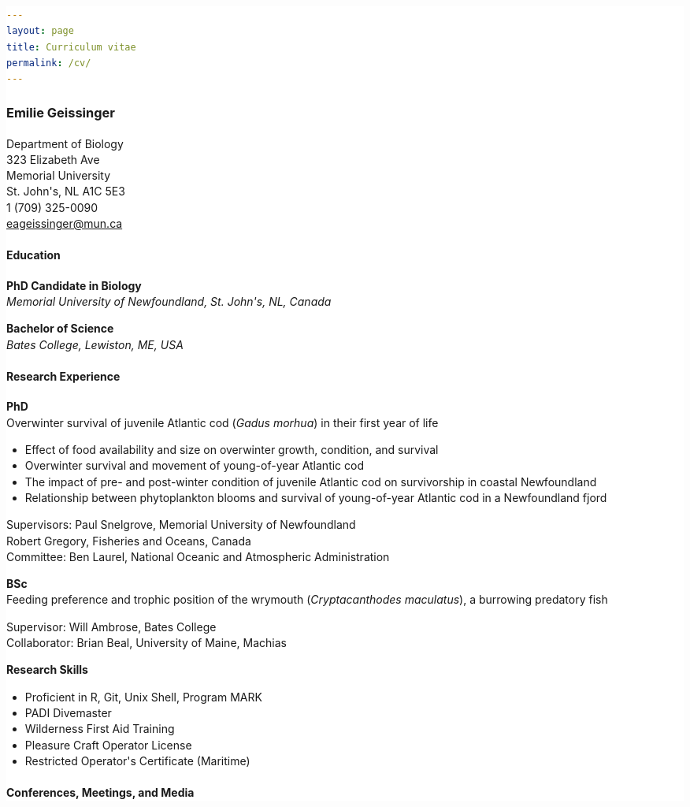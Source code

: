 ```yaml
---
layout: page
title: Curriculum vitae
permalink: /cv/
---
```

### **Emilie Geissinger**
Department of Biology  
323 Elizabeth Ave  
Memorial University  
St. John's, NL A1C 5E3  
1 (709) 325-0090  
eageissinger@mun.ca  


#### **Education**  
**PhD Candidate in Biology**  
*Memorial University of Newfoundland, St. John's, NL, Canada*    

**Bachelor of Science**  
*Bates College, Lewiston, ME, USA*  


#### **Research Experience**  
**PhD**  
Overwinter survival of juvenile Atlantic cod (*Gadus morhua*) in their first year of life  
- Effect of food availability and size on overwinter growth, condition, and survival
- Overwinter survival and movement of young-of-year Atlantic cod
- The impact of pre- and post-winter condition of juvenile Atlantic cod on survivorship in coastal Newfoundland
- Relationship between phytoplankton blooms and survival of young-of-year Atlantic cod in a Newfoundland fjord  

Supervisors: Paul Snelgrove, Memorial University of Newfoundland  
             Robert Gregory, Fisheries and Oceans, Canada  
Committee:   Ben Laurel, National Oceanic and Atmospheric Administration  

**BSc**  
Feeding preference and trophic position of the wrymouth (*Cryptacanthodes maculatus*), a burrowing predatory fish  

Supervisor: Will Ambrose, Bates College  
Collaborator: Brian Beal, University of Maine, Machias  

**Research Skills**  
- Proficient in R, Git, Unix Shell, Program MARK
- PADI Divemaster
- Wilderness First Aid Training
- Pleasure Craft Operator License 
- Restricted Operator's Certificate (Maritime)  

#### **Conferences, Meetings, and Media**    
